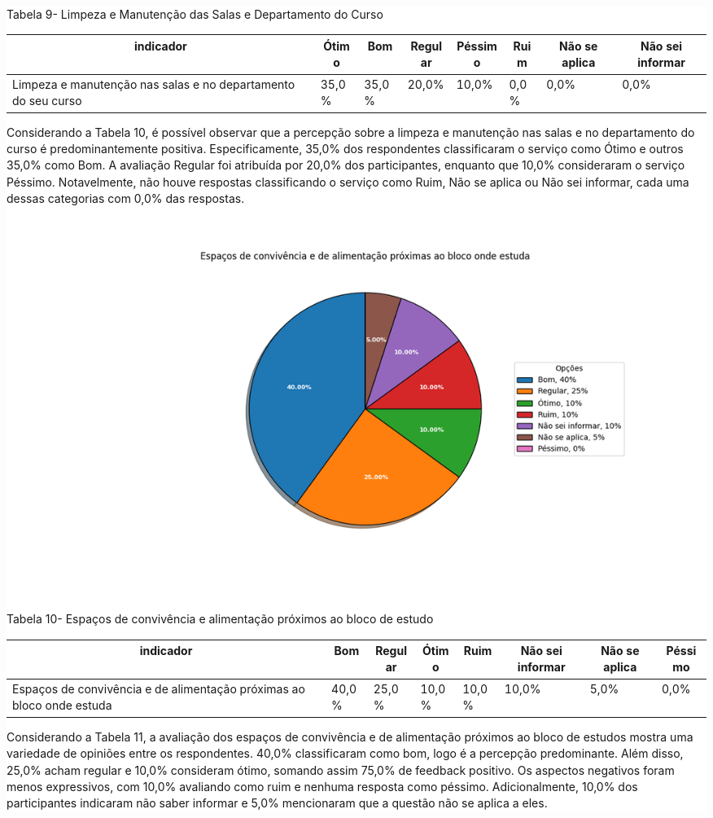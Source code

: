 Tabela 9- Limpeza e Manutenção das Salas e Departamento do Curso 

| indicador | Ótimo | Bom | Regular | Péssimo | Ruim | Não se aplica | Não sei informar | 
|---|---|---|---|---|---|---|---| 
| Limpeza e manutenção nas salas e no departamento do seu curso | 35,0% |  35,0% |  20,0% |  10,0% |  0,0% |  0,0% |  0,0% | 
 
Considerando a Tabela 10, é possível observar que a percepção sobre a limpeza e manutenção nas salas e no departamento do curso é predominantemente positiva. Especificamente, 35,0% dos respondentes classificaram o serviço como Ótimo e outros 35,0% como Bom. A avaliação Regular foi atribuída por 20,0% dos participantes, enquanto que 10,0% consideraram o serviço Péssimo. Notavelmente, não houve respostas classificando o serviço como Ruim, Não se aplica ou Não sei informar, cada uma dessas categorias com 0,0% das respostas.


![Espaços de convivência e alimentação próximos ao bloco de estudo](Figura_Grafico/fig_1_233_1812.png 'Espaços de convivência e alimentação próximos ao bloco de estudo')

Tabela 10- Espaços de convivência e alimentação próximos ao bloco de estudo 

| indicador | Bom | Regular | Ótimo | Ruim | Não sei informar | Não se aplica | Péssimo | 
|---|---|---|---|---|---|---|---| 
| Espaços de convivência e de alimentação próximas ao bloco onde estuda | 40,0% |  25,0% |  10,0% |  10,0% |  10,0% |  5,0% |  0,0% | 
 
Considerando a Tabela 11, a avaliação dos espaços de convivência e de alimentação próximos ao bloco de estudos mostra uma variedade de opiniões entre os respondentes. 40,0% classificaram como bom, logo é a percepção predominante. Além disso, 25,0% acham regular e 10,0% consideram ótimo, somando assim 75,0% de feedback positivo. Os aspectos negativos foram menos expressivos, com 10,0% avaliando como ruim e nenhuma resposta como péssimo. Adicionalmente, 10,0% dos participantes indicaram não saber informar e 5,0% mencionaram que a questão não se aplica a eles.

